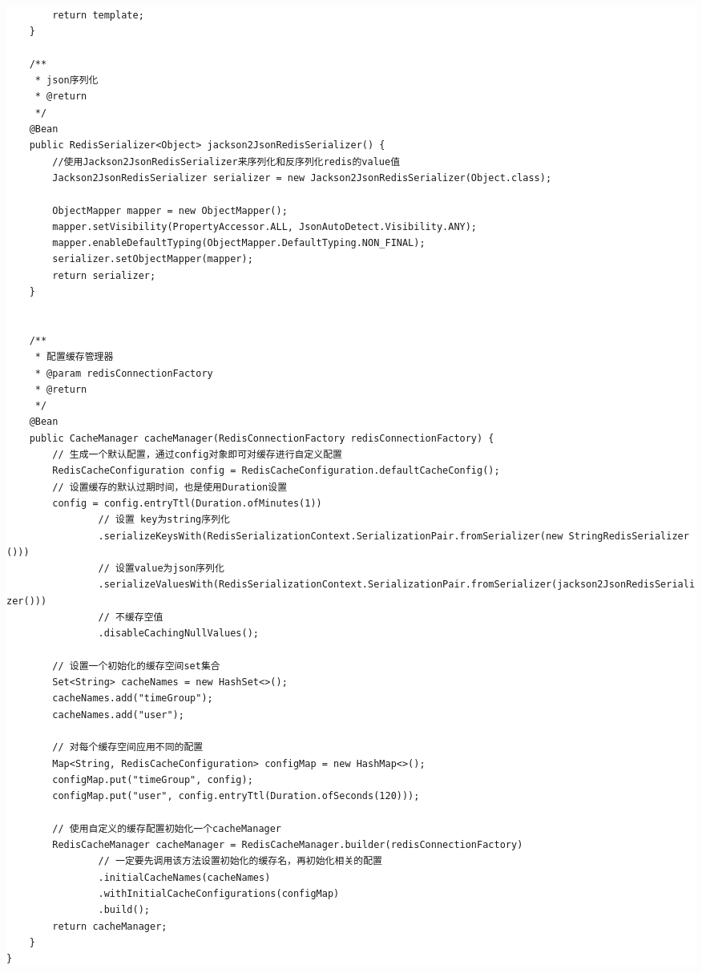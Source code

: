             return template;
        }
    
        /**
         * json序列化
         * @return
         */
        @Bean
        public RedisSerializer<Object> jackson2JsonRedisSerializer() {
            //使用Jackson2JsonRedisSerializer来序列化和反序列化redis的value值
            Jackson2JsonRedisSerializer serializer = new Jackson2JsonRedisSerializer(Object.class);
    
            ObjectMapper mapper = new ObjectMapper();
            mapper.setVisibility(PropertyAccessor.ALL, JsonAutoDetect.Visibility.ANY);
            mapper.enableDefaultTyping(ObjectMapper.DefaultTyping.NON_FINAL);
            serializer.setObjectMapper(mapper);
            return serializer;
        }
    
    
        /**
         * 配置缓存管理器
         * @param redisConnectionFactory
         * @return
         */
        @Bean
        public CacheManager cacheManager(RedisConnectionFactory redisConnectionFactory) {
            // 生成一个默认配置，通过config对象即可对缓存进行自定义配置
            RedisCacheConfiguration config = RedisCacheConfiguration.defaultCacheConfig();
            // 设置缓存的默认过期时间，也是使用Duration设置
            config = config.entryTtl(Duration.ofMinutes(1))
                    // 设置 key为string序列化
                    .serializeKeysWith(RedisSerializationContext.SerializationPair.fromSerializer(new StringRedisSerializer()))
                    // 设置value为json序列化
                    .serializeValuesWith(RedisSerializationContext.SerializationPair.fromSerializer(jackson2JsonRedisSerializer()))
                    // 不缓存空值
                    .disableCachingNullValues();
    
            // 设置一个初始化的缓存空间set集合
            Set<String> cacheNames = new HashSet<>();
            cacheNames.add("timeGroup");
            cacheNames.add("user");
    
            // 对每个缓存空间应用不同的配置
            Map<String, RedisCacheConfiguration> configMap = new HashMap<>();
            configMap.put("timeGroup", config);
            configMap.put("user", config.entryTtl(Duration.ofSeconds(120)));
    
            // 使用自定义的缓存配置初始化一个cacheManager
            RedisCacheManager cacheManager = RedisCacheManager.builder(redisConnectionFactory)
                    // 一定要先调用该方法设置初始化的缓存名，再初始化相关的配置
                    .initialCacheNames(cacheNames)
                    .withInitialCacheConfigurations(configMap)
                    .build();
            return cacheManager;
        }
    }
